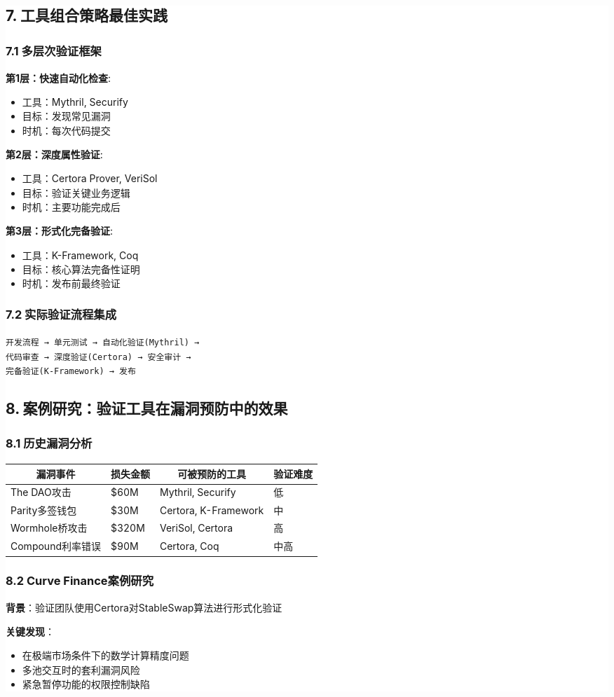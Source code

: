## 7. 工具组合策略最佳实践

### 7.1 多层次验证框架

**第1层：快速自动化检查**:

- 工具：Mythril, Securify
- 目标：发现常见漏洞
- 时机：每次代码提交

**第2层：深度属性验证**:

- 工具：Certora Prover, VeriSol
- 目标：验证关键业务逻辑
- 时机：主要功能完成后

**第3层：形式化完备验证**:

- 工具：K-Framework, Coq
- 目标：核心算法完备性证明
- 时机：发布前最终验证

### 7.2 实际验证流程集成

```text
开发流程 → 单元测试 → 自动化验证(Mythril) → 
代码审查 → 深度验证(Certora) → 安全审计 → 
完备验证(K-Framework) → 发布
```

## 8. 案例研究：验证工具在漏洞预防中的效果

### 8.1 历史漏洞分析

| 漏洞事件 | 损失金额 | 可被预防的工具 | 验证难度 |
|---------|---------|--------------|---------|
| The DAO攻击 | $60M | Mythril, Securify | 低 |
| Parity多签钱包 | $30M | Certora, K-Framework | 中 |
| Wormhole桥攻击 | $320M | VeriSol, Certora | 高 |
| Compound利率错误 | $90M | Certora, Coq | 中高 |

### 8.2 Curve Finance案例研究

**背景**：验证团队使用Certora对StableSwap算法进行形式化验证

**关键发现**：

- 在极端市场条件下的数学计算精度问题
- 多池交互时的套利漏洞风险
- 紧急暂停功能的权限控制缺陷

